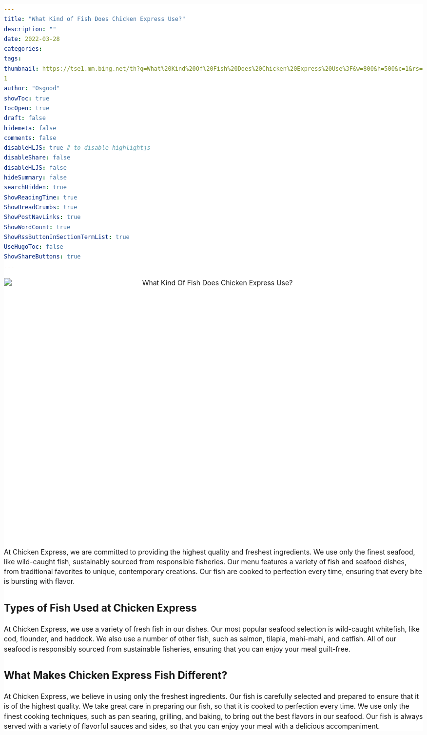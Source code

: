 ```yaml
---
title: "What Kind of Fish Does Chicken Express Use?"
description: ""
date: 2022-03-28
categories: 
tags: 
thumbnail: https://tse1.mm.bing.net/th?q=What%20Kind%20Of%20Fish%20Does%20Chicken%20Express%20Use%3F&w=800&h=500&c=1&rs=1
author: "Osgood"
showToc: true
TocOpen: true
draft: false
hidemeta: false
comments: false
disableHLJS: true # to disable highlightjs
disableShare: false
disableHLJS: false
hideSummary: false
searchHidden: true
ShowReadingTime: true
ShowBreadCrumbs: true
ShowPostNavLinks: true
ShowWordCount: true
ShowRssButtonInSectionTermList: true
UseHugoToc: false
ShowShareButtons: true
---
```


<center>
	<img src="https://tse1.mm.bing.net/th?q=What%20Kind%20Of%20Fish%20Does%20Chicken%20Express%20Use%3F&w=800&h=500&c=1&rs=1" alt="What Kind Of Fish Does Chicken Express Use?" width="800" height="500" style="display: block; width: 100%; height: auto">
</center>

At Chicken Express, we are committed to providing the highest quality and freshest ingredients. We use only the finest seafood, like wild-caught fish, sustainably sourced from responsible fisheries. Our menu features a variety of fish and seafood dishes, from traditional favorites to unique, contemporary creations. Our fish are cooked to perfection every time, ensuring that every bite is bursting with flavor.

<h2>Types of Fish Used at Chicken Express</h2>

At Chicken Express, we use a variety of fresh fish in our dishes. Our most popular seafood selection is wild-caught whitefish, like cod, flounder, and haddock. We also use a number of other fish, such as salmon, tilapia, mahi-mahi, and catfish. All of our seafood is responsibly sourced from sustainable fisheries, ensuring that you can enjoy your meal guilt-free.

<h2>What Makes Chicken Express Fish Different?</h2>

At Chicken Express, we believe in using only the freshest ingredients. Our fish is carefully selected and prepared to ensure that it is of the highest quality. We take great care in preparing our fish, so that it is cooked to perfection every time. We use only the finest cooking techniques, such as pan searing, grilling, and baking, to bring out the best flavors in our seafood. Our fish is always served with a variety of flavorful sauces and sides, so that you can enjoy your meal with a delicious accompaniment.
